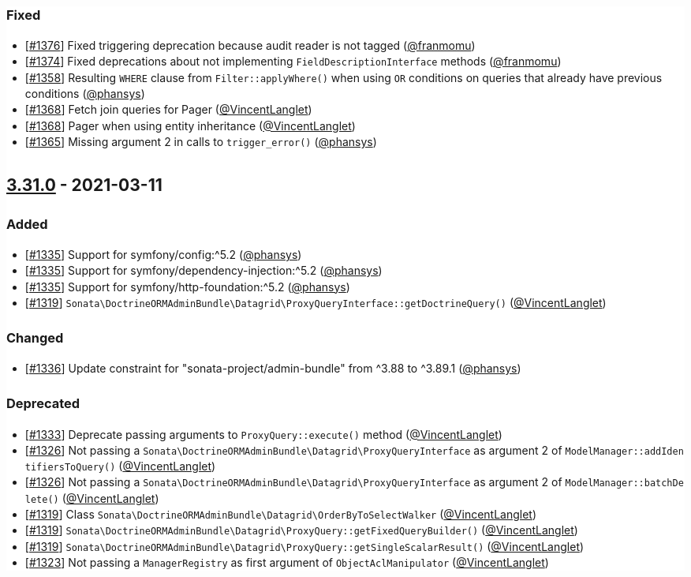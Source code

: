 ### Fixed
- [[#1376](https://github.com/sonata-project/SonataDoctrineORMAdminBundle/pull/1376)] Fixed triggering deprecation because audit reader is not tagged ([@franmomu](https://github.com/franmomu))
- [[#1374](https://github.com/sonata-project/SonataDoctrineORMAdminBundle/pull/1374)] Fixed deprecations about not implementing `FieldDescriptionInterface` methods ([@franmomu](https://github.com/franmomu))
- [[#1358](https://github.com/sonata-project/SonataDoctrineORMAdminBundle/pull/1358)] Resulting `WHERE` clause from `Filter::applyWhere()` when using `OR` conditions on queries that already have previous conditions ([@phansys](https://github.com/phansys))
- [[#1368](https://github.com/sonata-project/SonataDoctrineORMAdminBundle/pull/1368)] Fetch join queries for Pager ([@VincentLanglet](https://github.com/VincentLanglet))
- [[#1368](https://github.com/sonata-project/SonataDoctrineORMAdminBundle/pull/1368)] Pager when using entity inheritance ([@VincentLanglet](https://github.com/VincentLanglet))
- [[#1365](https://github.com/sonata-project/SonataDoctrineORMAdminBundle/pull/1365)] Missing argument 2 in calls to `trigger_error()` ([@phansys](https://github.com/phansys))

## [3.31.0](https://github.com/sonata-project/SonataDoctrineORMAdminBundle/compare/3.30.0...3.31.0) - 2021-03-11
### Added
- [[#1335](https://github.com/sonata-project/SonataDoctrineORMAdminBundle/pull/1335)] Support for symfony/config:^5.2 ([@phansys](https://github.com/phansys))
- [[#1335](https://github.com/sonata-project/SonataDoctrineORMAdminBundle/pull/1335)] Support for symfony/dependency-injection:^5.2 ([@phansys](https://github.com/phansys))
- [[#1335](https://github.com/sonata-project/SonataDoctrineORMAdminBundle/pull/1335)] Support for symfony/http-foundation:^5.2 ([@phansys](https://github.com/phansys))
- [[#1319](https://github.com/sonata-project/SonataDoctrineORMAdminBundle/pull/1319)] `Sonata\DoctrineORMAdminBundle\Datagrid\ProxyQueryInterface::getDoctrineQuery()` ([@VincentLanglet](https://github.com/VincentLanglet))

### Changed
- [[#1336](https://github.com/sonata-project/SonataDoctrineORMAdminBundle/pull/1336)] Update constraint for "sonata-project/admin-bundle" from ^3.88 to ^3.89.1 ([@phansys](https://github.com/phansys))

### Deprecated
- [[#1333](https://github.com/sonata-project/SonataDoctrineORMAdminBundle/pull/1333)] Deprecate passing arguments to `ProxyQuery::execute()` method ([@VincentLanglet](https://github.com/VincentLanglet))
- [[#1326](https://github.com/sonata-project/SonataDoctrineORMAdminBundle/pull/1326)] Not passing a `Sonata\DoctrineORMAdminBundle\Datagrid\ProxyQueryInterface` as argument 2 of `ModelManager::addIdentifiersToQuery()` ([@VincentLanglet](https://github.com/VincentLanglet))
- [[#1326](https://github.com/sonata-project/SonataDoctrineORMAdminBundle/pull/1326)] Not passing a `Sonata\DoctrineORMAdminBundle\Datagrid\ProxyQueryInterface` as argument 2 of `ModelManager::batchDelete()` ([@VincentLanglet](https://github.com/VincentLanglet))
- [[#1319](https://github.com/sonata-project/SonataDoctrineORMAdminBundle/pull/1319)] Class `Sonata\DoctrineORMAdminBundle\Datagrid\OrderByToSelectWalker` ([@VincentLanglet](https://github.com/VincentLanglet))
- [[#1319](https://github.com/sonata-project/SonataDoctrineORMAdminBundle/pull/1319)] `Sonata\DoctrineORMAdminBundle\Datagrid\ProxyQuery::getFixedQueryBuilder()` ([@VincentLanglet](https://github.com/VincentLanglet))
- [[#1319](https://github.com/sonata-project/SonataDoctrineORMAdminBundle/pull/1319)] `Sonata\DoctrineORMAdminBundle\Datagrid\ProxyQuery::getSingleScalarResult()` ([@VincentLanglet](https://github.com/VincentLanglet))
- [[#1323](https://github.com/sonata-project/SonataDoctrineORMAdminBundle/pull/1323)] Not passing a `ManagerRegistry` as first argument of `ObjectAclManipulator` ([@VincentLanglet](https://github.com/VincentLanglet))

